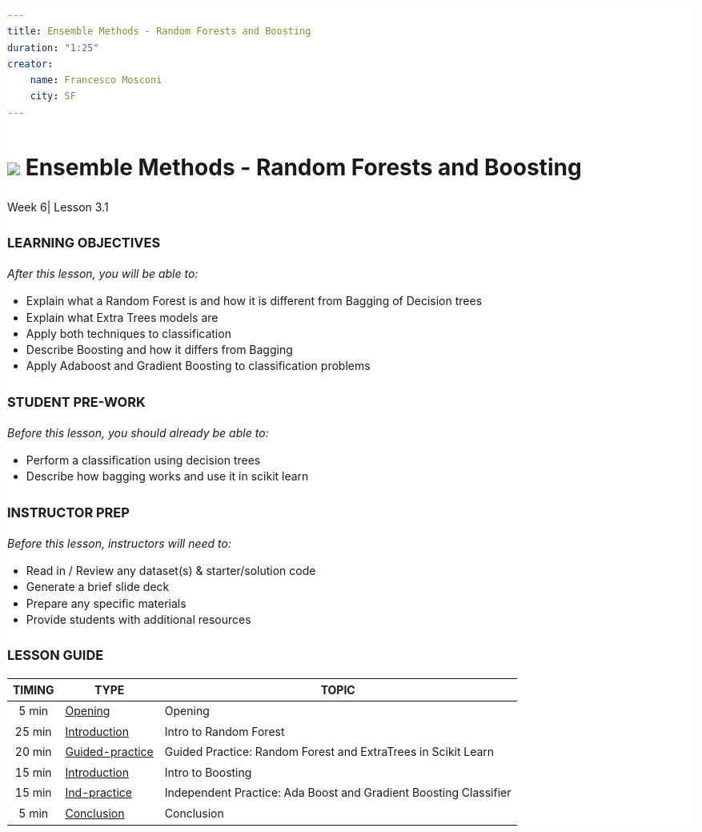 ```yaml
---
title: Ensemble Methods - Random Forests and Boosting
duration: "1:25"
creator:
    name: Francesco Mosconi
    city: SF
---
```


# ![](https://ga-dash.s3.amazonaws.com/production/assets/logo-9f88ae6c9c3871690e33280fcf557f33.png) Ensemble Methods - Random Forests and Boosting
Week 6| Lesson 3.1

### LEARNING OBJECTIVES
*After this lesson, you will be able to:*
- Explain what a Random Forest is and how it is different from Bagging of Decision trees
- Explain what Extra Trees models are
- Apply both techniques to classification
- Describe Boosting and how it differs from Bagging
- Apply Adaboost and Gradient Boosting to classification problems

### STUDENT PRE-WORK
*Before this lesson, you should already be able to:*
- Perform a classification using decision trees
- Describe how bagging works and use it in scikit learn

### INSTRUCTOR PREP
*Before this lesson, instructors will need to:*
- Read in / Review any dataset(s) & starter/solution code
- Generate a brief slide deck
- Prepare any specific materials
- Provide students with additional resources

### LESSON GUIDE
| TIMING  | TYPE  | TOPIC  |
|:-:|---|---|
| 5 min | [Opening](#opening) | Opening |
| 25 min | [Introduction](#introduction) | Intro to Random Forest |
| 20 min | [Guided-practice](#guided-practice) | Guided Practice: Random Forest and ExtraTrees in Scikit Learn |
| 15 min | [Introduction](#introduction_2) | Intro to Boosting |
| 15 min | [Ind-practice](#ind-practice) | Independent Practice: Ada Boost and Gradient Boosting Classifier |
| 5 min | [Conclusion](#conclusion) | Conclusion |

